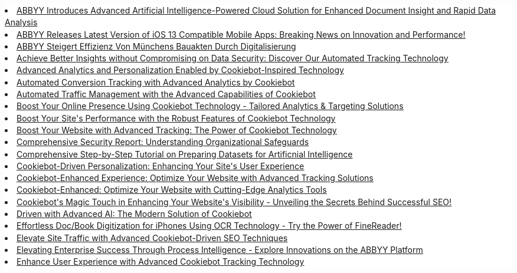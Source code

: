 <li><a href="https://solve-manuals.techidaily.com/abbyy-introduces-advanced-artificial-intelligence-powered-cloud-solution-for-enhanced-document-insight-and-rapid-data-analysis/"><u>ABBYY Introduces Advanced Artificial Intelligence-Powered Cloud Solution for Enhanced Document Insight and Rapid Data Analysis</u></a></li>
<li><a href="https://solve-manuals.techidaily.com/abbyy-releases-latest-version-of-ios-13-compatible-mobile-apps-breaking-news-on-innovation-and-performance/"><u>ABBYY Releases Latest Version of iOS 13 Compatible Mobile Apps: Breaking News on Innovation and Performance!</u></a></li>
<li><a href="https://solve-manuals.techidaily.com/abbyy-steigert-effizienz-von-munchens-bauakten-durch-digitalisierung/"><u>ABBYY Steigert Effizienz Von Münchens Bauakten Durch Digitalisierung</u></a></li>
<li><a href="https://solve-manuals.techidaily.com/achieve-better-insights-without-compromising-on-data-security-discover-our-automated-tracking-technology/"><u>Achieve Better Insights without Compromising on Data Security: Discover Our Automated Tracking Technology</u></a></li>
<li><a href="https://solve-manuals.techidaily.com/advanced-analytics-and-personalization-enabled-by-cookiebot-inspired-technology/"><u>Advanced Analytics and Personalization Enabled by Cookiebot-Inspired Technology</u></a></li>
<li><a href="https://solve-manuals.techidaily.com/automated-conversion-tracking-with-advanced-analytics-by-cookiebot/"><u>Automated Conversion Tracking with Advanced Analytics by Cookiebot</u></a></li>
<li><a href="https://solve-manuals.techidaily.com/automated-traffic-management-with-the-advanced-capabilities-of-cookiebot/"><u>Automated Traffic Management with the Advanced Capabilities of Cookiebot</u></a></li>
<li><a href="https://solve-manuals.techidaily.com/boost-your-online-presence-using-cookiebot-technology-tailored-analytics-and-targeting-solutions/"><u>Boost Your Online Presence Using Cookiebot Technology - Tailored Analytics & Targeting Solutions</u></a></li>
<li><a href="https://solve-manuals.techidaily.com/boost-your-sites-performance-with-the-robust-features-of-cookiebot-technology/"><u>Boost Your Site's Performance with the Robust Features of Cookiebot Technology</u></a></li>
<li><a href="https://solve-manuals.techidaily.com/boost-your-website-with-advanced-tracking-the-power-of-cookiebot-technology/"><u>Boost Your Website with Advanced Tracking: The Power of Cookiebot Technology</u></a></li>
<li><a href="https://solve-manuals.techidaily.com/comprehensive-security-report-understanding-organizational-safeguards/"><u>Comprehensive Security Report: Understanding Organizational Safeguards</u></a></li>
<li><a href="https://solve-manuals.techidaily.com/comprehensive-step-by-step-tutorial-on-preparing-datasets-for-artificnial-intelligence/"><u>Comprehensive Step-by-Step Tutorial on Preparing Datasets for Artificnial Intelligence</u></a></li>
<li><a href="https://solve-manuals.techidaily.com/cookiebot-driven-personalization-enhancing-your-sites-user-experience/"><u>Cookiebot-Driven Personalization: Enhancing Your Site's User Experience</u></a></li>
<li><a href="https://solve-manuals.techidaily.com/cookiebot-enhanced-experience-optimize-your-website-with-advanced-tracking-solutions/"><u>Cookiebot-Enhanced Experience: Optimize Your Website with Advanced Tracking Solutions</u></a></li>
<li><a href="https://solve-manuals.techidaily.com/cookiebot-enhanced-optimize-your-website-with-cutting-edge-analytics-tools/"><u>Cookiebot-Enhanced: Optimize Your Website with Cutting-Edge Analytics Tools</u></a></li>
<li><a href="https://solve-manuals.techidaily.com/cookiebots-magic-touch-in-enhancing-your-websites-visibility-unveiling-the-secrets-behind-successful-seo/"><u>Cookiebot's Magic Touch in Enhancing Your Website's Visibility - Unveiling the Secrets Behind Successful SEO!</u></a></li>
<li><a href="https://solve-manuals.techidaily.com/driven-with-advanced-ai-the-modern-solution-of-cookiebot/"><u>Driven with Advanced AI: The Modern Solution of Cookiebot</u></a></li>
<li><a href="https://solve-manuals.techidaily.com/effortless-docbook-digitization-for-iphones-using-ocr-technology-try-the-power-of-finereader/"><u>Effortless Doc/Book Digitization for iPhones Using OCR Technology - Try the Power of FineReader!</u></a></li>
<li><a href="https://solve-manuals.techidaily.com/elevate-site-traffic-with-advanced-cookiebot-driven-seo-techniques/"><u>Elevate Site Traffic with Advanced Cookiebot-Driven SEO Techniques</u></a></li>
<li><a href="https://solve-manuals.techidaily.com/elevating-enterprise-success-through-process-intelligence-explore-innovations-on-the-abbyy-platform/"><u>Elevating Enterprise Success Through Process Intelligence - Explore Innovations on the ABBYY Platform</u></a></li>
<li><a href="https://solve-manuals.techidaily.com/enhance-user-experience-with-advanced-cookiebot-tracking-technology/"><u>Enhance User Experience with Advanced Cookiebot Tracking Technology</u></a></li>